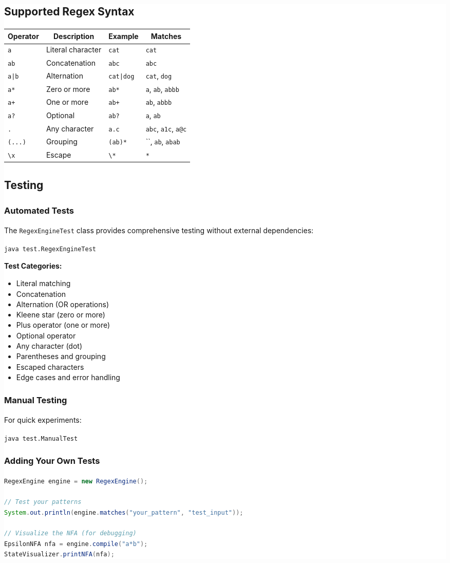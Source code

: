 ## Supported Regex Syntax

| Operator | Description | Example | Matches |
|----------|-------------|---------|---------|
| `a` | Literal character | `cat` | `cat` |
| `ab` | Concatenation | `abc` | `abc` |
| `a\|b` | Alternation | `cat\|dog` | `cat`, `dog` |
| `a*` | Zero or more | `ab*` | `a`, `ab`, `abbb` |
| `a+` | One or more | `ab+` | `ab`, `abbb` |
| `a?` | Optional | `ab?` | `a`, `ab` |
| `.` | Any character | `a.c` | `abc`, `a1c`, `a@c` |
| `(...)` | Grouping | `(ab)*` | ``, `ab`, `abab` |
| `\x` | Escape | `\*` | `*` |

## Testing

### Automated Tests
The `RegexEngineTest` class provides comprehensive testing without external dependencies:

```bash
java test.RegexEngineTest
```

**Test Categories:**
- Literal matching
- Concatenation
- Alternation (OR operations)
- Kleene star (zero or more)
- Plus operator (one or more)
- Optional operator
- Any character (dot)
- Parentheses and grouping
- Escaped characters
- Edge cases and error handling

### Manual Testing
For quick experiments:

```bash
java test.ManualTest
```

### Adding Your Own Tests
```java
RegexEngine engine = new RegexEngine();

// Test your patterns
System.out.println(engine.matches("your_pattern", "test_input"));

// Visualize the NFA (for debugging)
EpsilonNFA nfa = engine.compile("a*b");
StateVisualizer.printNFA(nfa);
```
